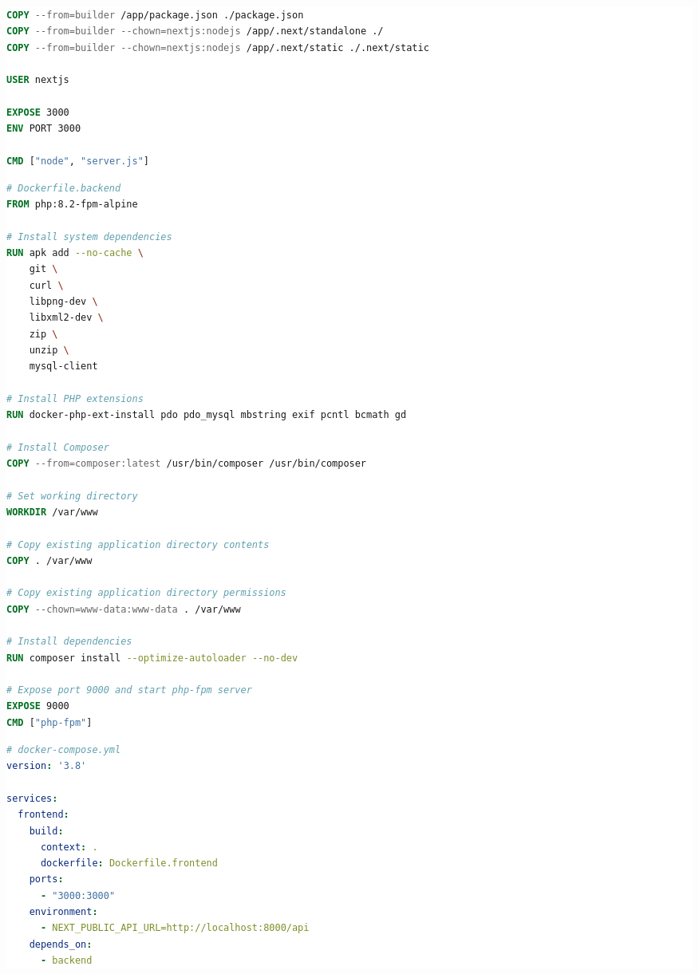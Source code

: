 ```dockerfile
COPY --from=builder /app/package.json ./package.json
COPY --from=builder --chown=nextjs:nodejs /app/.next/standalone ./
COPY --from=builder --chown=nextjs:nodejs /app/.next/static ./.next/static

USER nextjs

EXPOSE 3000
ENV PORT 3000

CMD ["node", "server.js"]
```

```dockerfile
# Dockerfile.backend
FROM php:8.2-fpm-alpine

# Install system dependencies
RUN apk add --no-cache \
    git \
    curl \
    libpng-dev \
    libxml2-dev \
    zip \
    unzip \
    mysql-client

# Install PHP extensions
RUN docker-php-ext-install pdo pdo_mysql mbstring exif pcntl bcmath gd

# Install Composer
COPY --from=composer:latest /usr/bin/composer /usr/bin/composer

# Set working directory
WORKDIR /var/www

# Copy existing application directory contents
COPY . /var/www

# Copy existing application directory permissions
COPY --chown=www-data:www-data . /var/www

# Install dependencies
RUN composer install --optimize-autoloader --no-dev

# Expose port 9000 and start php-fpm server
EXPOSE 9000
CMD ["php-fpm"]
```

```yaml
# docker-compose.yml
version: '3.8'

services:
  frontend:
    build:
      context: .
      dockerfile: Dockerfile.frontend
    ports:
      - "3000:3000"
    environment:
      - NEXT_PUBLIC_API_URL=http://localhost:8000/api
    depends_on:
      - backend
```